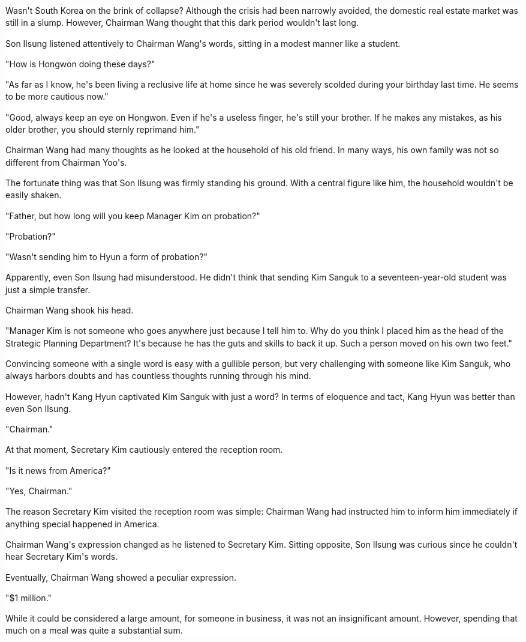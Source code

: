 Wasn't South Korea on the brink of collapse? Although the crisis had been narrowly avoided, the domestic real estate market was still in a slump. However, Chairman Wang thought that this dark period wouldn't last long.

Son Ilsung listened attentively to Chairman Wang's words, sitting in a modest manner like a student.

"How is Hongwon doing these days?"

"As far as I know, he's been living a reclusive life at home since he was severely scolded during your birthday last time. He seems to be more cautious now."

"Good, always keep an eye on Hongwon. Even if he's a useless finger, he's still your brother. If he makes any mistakes, as his older brother, you should sternly reprimand him."

Chairman Wang had many thoughts as he looked at the household of his old friend. In many ways, his own family was not so different from Chairman Yoo's.

The fortunate thing was that Son Ilsung was firmly standing his ground. With a central figure like him, the household wouldn't be easily shaken.

"Father, but how long will you keep Manager Kim on probation?"

"Probation?"

"Wasn't sending him to Hyun a form of probation?"

Apparently, even Son Ilsung had misunderstood. He didn't think that sending Kim Sanguk to a seventeen-year-old student was just a simple transfer.

Chairman Wang shook his head.

"Manager Kim is not someone who goes anywhere just because I tell him to. Why do you think I placed him as the head of the Strategic Planning Department? It's because he has the guts and skills to back it up. Such a person moved on his own two feet."

Convincing someone with a single word is easy with a gullible person, but very challenging with someone like Kim Sanguk, who always harbors doubts and has countless thoughts running through his mind.

However, hadn't Kang Hyun captivated Kim Sanguk with just a word? In terms of eloquence and tact, Kang Hyun was better than even Son Ilsung.

"Chairman."

At that moment, Secretary Kim cautiously entered the reception room.

"Is it news from America?"

"Yes, Chairman."

The reason Secretary Kim visited the reception room was simple: Chairman Wang had instructed him to inform him immediately if anything special happened in America.

Chairman Wang's expression changed as he listened to Secretary Kim. Sitting opposite, Son Ilsung was curious since he couldn't hear Secretary Kim's words.

Eventually, Chairman Wang showed a peculiar expression.

"$1 million."

While it could be considered a large amount, for someone in business, it was not an insignificant amount. However, spending that much on a meal was quite a substantial sum.
